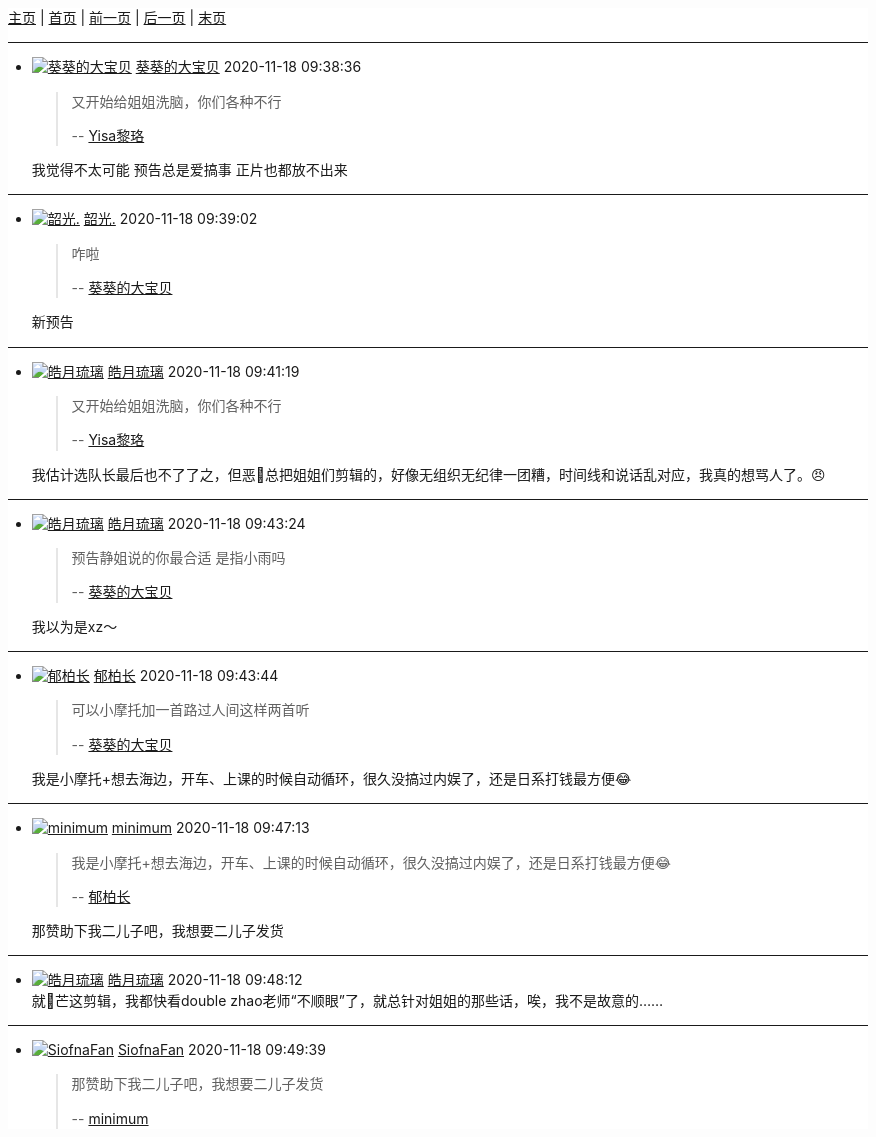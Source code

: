 
[主页](./main.md "main.md") | [首页](./comments1-100.md "comments1-100.md") | [前一页](./comments4601-4700.md "comments4601-4700.md") | [后一页](./comments4801-4900.md "comments4801-4900.md") | [末页](./comments10601-10700.md "comments10601-10700.md")  

---
* [![葵葵的大宝贝](https://img3.doubanio.com/icon/u196003397-1.jpg)](https://www.douban.com/people/196003397/)    [葵葵的大宝贝](https://www.douban.com/people/196003397/)    2020-11-18 09:38:36  
  >又开始给姐姐洗脑，你们各种不行  
  >
  >-- [Yisa黎珞](https://www.douban.com/people/217273308/)  
  
  我觉得不太可能  预告总是爱搞事  正片也都放不出来  
---
* [![韶光.](https://img9.doubanio.com/icon/u144946423-6.jpg)](https://www.douban.com/people/144946423/)    [韶光.](https://www.douban.com/people/144946423/)    2020-11-18 09:39:02  
  >咋啦  
  >
  >-- [葵葵的大宝贝](https://www.douban.com/people/196003397/)  
  
  新预告  
---
* [![皓月琉璃](https://img2.doubanio.com/icon/u153884600-3.jpg)](https://www.douban.com/people/153884600/)    [皓月琉璃](https://www.douban.com/people/153884600/)    2020-11-18 09:41:19  
  >又开始给姐姐洗脑，你们各种不行  
  >
  >-- [Yisa黎珞](https://www.douban.com/people/217273308/)  
  
  我估计选队长最后也不了了之，但恶🥭总把姐姐们剪辑的，好像无组织无纪律一团糟，时间线和说话乱对应，我真的想骂人了。😠  
---
* [![皓月琉璃](https://img2.doubanio.com/icon/u153884600-3.jpg)](https://www.douban.com/people/153884600/)    [皓月琉璃](https://www.douban.com/people/153884600/)    2020-11-18 09:43:24  
  >预告静姐说的你最合适  是指小雨吗  
  >
  >-- [葵葵的大宝贝](https://www.douban.com/people/196003397/)  
  
  我以为是xz～  
---
* [![郁柏长](https://img3.doubanio.com/icon/u218399032-1.jpg)](https://www.douban.com/people/218399032/)    [郁柏长](https://www.douban.com/people/218399032/)    2020-11-18 09:43:44  
  >可以小摩托加一首路过人间这样两首听  
  >
  >-- [葵葵的大宝贝](https://www.douban.com/people/196003397/)  
  
  我是小摩托+想去海边，开车、上课的时候自动循环，很久没搞过内娱了，还是日系打钱最方便😂  
---
* [![minimum](https://img3.doubanio.com/icon/u218236166-1.jpg)](https://www.douban.com/people/218236166/)    [minimum](https://www.douban.com/people/218236166/)    2020-11-18 09:47:13  
  >我是小摩托+想去海边，开车、上课的时候自动循环，很久没搞过内娱了，还是日系打钱最方便😂  
  >
  >-- [郁柏长](https://www.douban.com/people/218399032/)  
  
  那赞助下我二儿子吧，我想要二儿子发货  
---
* [![皓月琉璃](https://img2.doubanio.com/icon/u153884600-3.jpg)](https://www.douban.com/people/153884600/)    [皓月琉璃](https://www.douban.com/people/153884600/)    2020-11-18 09:48:12  
  就🐶芒这剪辑，我都快看double zhao老师“不顺眼”了，就总针对姐姐的那些话，唉，我不是故意的……  
---
* [![SiofnaFan](https://img2.doubanio.com/icon/u180076918-2.jpg)](https://www.douban.com/people/180076918/)    [SiofnaFan](https://www.douban.com/people/180076918/)    2020-11-18 09:49:39  
  >那赞助下我二儿子吧，我想要二儿子发货  
  >
  >-- [minimum](https://www.douban.com/people/218236166/)  
  